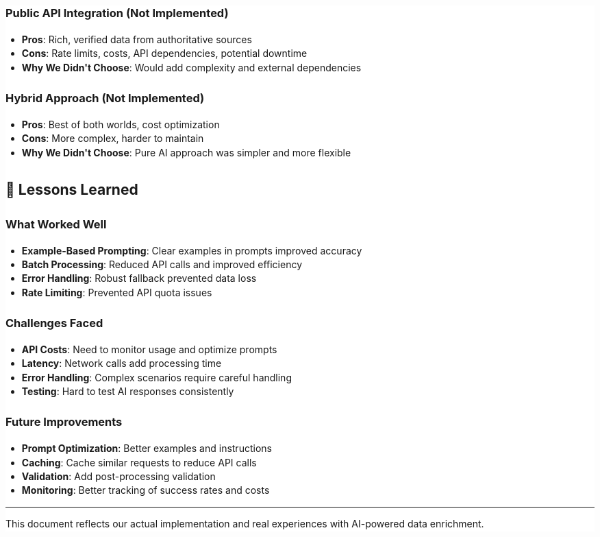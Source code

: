 ### **Public API Integration (Not Implemented)**

- **Pros**: Rich, verified data from authoritative sources
- **Cons**: Rate limits, costs, API dependencies, potential downtime
- **Why We Didn't Choose**: Would add complexity and external dependencies

### **Hybrid Approach (Not Implemented)**

- **Pros**: Best of both worlds, cost optimization
- **Cons**: More complex, harder to maintain
- **Why We Didn't Choose**: Pure AI approach was simpler and more flexible

## 📝 Lessons Learned

### **What Worked Well**

- **Example-Based Prompting**: Clear examples in prompts improved accuracy
- **Batch Processing**: Reduced API calls and improved efficiency
- **Error Handling**: Robust fallback prevented data loss
- **Rate Limiting**: Prevented API quota issues

### **Challenges Faced**

- **API Costs**: Need to monitor usage and optimize prompts
- **Latency**: Network calls add processing time
- **Error Handling**: Complex scenarios require careful handling
- **Testing**: Hard to test AI responses consistently

### **Future Improvements**

- **Prompt Optimization**: Better examples and instructions
- **Caching**: Cache similar requests to reduce API calls
- **Validation**: Add post-processing validation
- **Monitoring**: Better tracking of success rates and costs

---

This document reflects our actual implementation and real experiences with AI-powered data enrichment.
